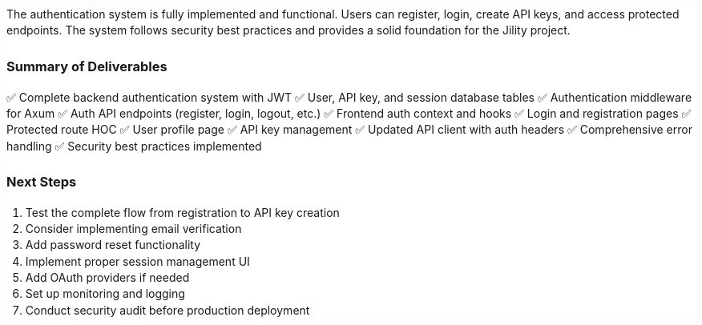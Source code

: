 The authentication system is fully implemented and functional. Users can register, login, create API keys, and access protected endpoints. The system follows security best practices and provides a solid foundation for the Jility project.

### Summary of Deliverables

✅ Complete backend authentication system with JWT
✅ User, API key, and session database tables
✅ Authentication middleware for Axum
✅ Auth API endpoints (register, login, logout, etc.)
✅ Frontend auth context and hooks
✅ Login and registration pages
✅ Protected route HOC
✅ User profile page
✅ API key management
✅ Updated API client with auth headers
✅ Comprehensive error handling
✅ Security best practices implemented

### Next Steps

1. Test the complete flow from registration to API key creation
2. Consider implementing email verification
3. Add password reset functionality
4. Implement proper session management UI
5. Add OAuth providers if needed
6. Set up monitoring and logging
7. Conduct security audit before production deployment
